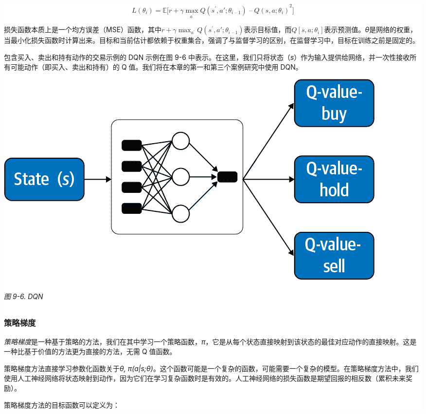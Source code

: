 <math display="block"><mrow><mi>L</mi> <mrow><mo>(</mo> <msub><mi>θ</mi> <mi>i</mi></msub> <mo>)</mo></mrow> <mo>=</mo> <mi>𝔼</mi> <mo stretchy="false">[</mo> <msup><mfenced separators="" open="(" close=")"><mi>r</mi> <mo>+</mo> <mi>γ</mi> <munder><mo movablelimits="true" form="prefix">max</mo> <msup><mi>a</mi> <mo>′</mo></msup></munder> <mi>Q</mi> <mrow><mo>(</mo><msup><mi>s</mi> <mo>′</mo></msup> <mo>,</mo><mi>a</mi><mo>′</mo><mo>;</mo><msub><mi>θ</mi> <mrow><mi>i</mi><mo>–</mo><mn>1</mn></mrow></msub> <mo>)</mo></mrow> <mo>–</mo> <mi>Q</mi> <mrow><mo>(</mo><mi>s</mi><mo>,</mo><mi>a</mi><mo>;</mo><msub><mi>θ</mi> <mi>i</mi></msub> <mo>)</mo></mrow></mfenced> <mn>2</mn></msup> <mo stretchy="false">]</mo></mrow></math>

损失函数本质上是一个均方误差（MSE）函数，其中<math display="inline"><mfenced separators="" open="(" close=")"><mi>r</mi> <mo>+</mo> <mi>γ</mi> <msub><mo movablelimits="true" form="prefix">max</mo> <msup><mi>a</mi> <mo>′</mo></msup></msub> <mi>Q</mi> <mrow><mo>(</mo><msup><mi>s</mi> <mo>′</mo></msup> <mo>,</mo><mi>a</mi><mo>′</mo><mo>;</mo><msub><mi>θ</mi> <mrow><mi>i</mi><mo>–</mo><mn>1</mn></mrow></msub> <mo>)</mo></mrow></mfenced></math>表示目标值，而<math alttext="upper Q left-bracket s comma a semicolon theta Subscript i Baseline right-bracket"><mrow><mi>Q</mi> <mo>[</mo> <mi>s</mi> <mo>,</mo> <mi>a</mi> <mo>;</mo> <msub><mi>θ</mi> <mi>i</mi></msub> <mo>]</mo></mrow></math>表示预测值。*θ*是网络的权重，当最小化损失函数时计算出来。目标和当前估计都依赖于权重集合，强调了与监督学习的区别，在监督学习中，目标在训练之前是固定的。

包含买入、卖出和持有动作的交易示例的 DQN 示例在图 9-6 中表示。在这里，我们只将状态（*s*）作为输入提供给网络，并一次性接收所有可能动作（即买入、卖出和持有）的 Q 值。我们将在本章的第一和第三个案例研究中使用 DQN。

![mlbf 0906](img/mlbf_0906.png)

###### 图 9-6\. DQN

### 策略梯度

*策略梯度*是一种基于策略的方法，我们在其中学习一个策略函数，*π*，它是从每个状态直接映射到该状态的最佳对应动作的直接映射。这是一种比基于价值的方法更为直接的方法，无需 Q 值函数。

策略梯度方法直接学习参数化函数关于*θ, π(a|s;θ)*。这个函数可能是一个复杂的函数，可能需要一个复杂的模型。在策略梯度方法中，我们使用人工神经网络将状态映射到动作，因为它们在学习复杂函数时是有效的。人工神经网络的损失函数是期望回报的相反数（累积未来奖励）。

策略梯度方法的目标函数可以定义为：
